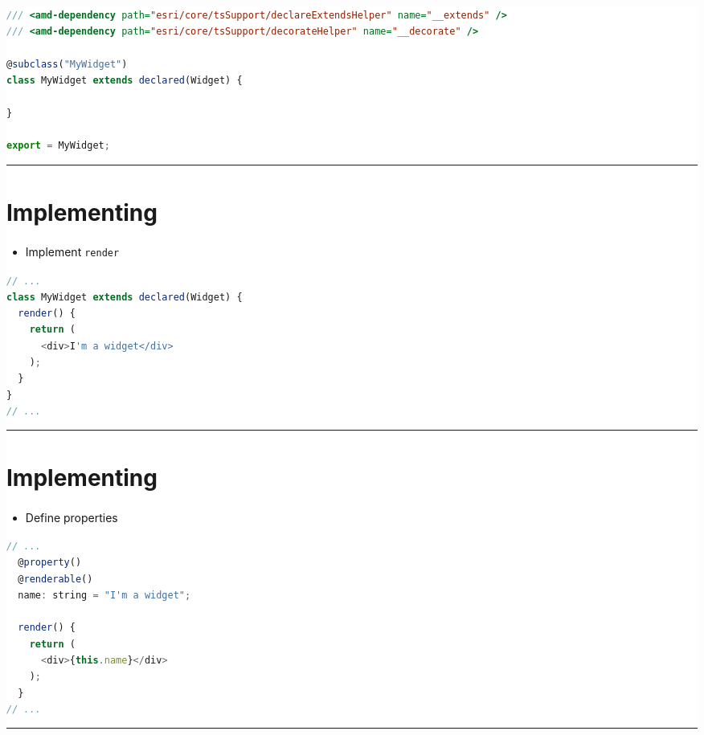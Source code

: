 ```js
/// <amd-dependency path="esri/core/tsSupport/declareExtendsHelper" name="__extends" />
/// <amd-dependency path="esri/core/tsSupport/decorateHelper" name="__decorate" />

@subclass("MyWidget")
class MyWidget extends declared(Widget) {

}

export = MyWidget;
```


---

# Implementing

-  Implement `render`

```js
// ...
class MyWidget extends declared(Widget) {
  render() {
    return (
      <div>I'm a widget</div>
    );
  }
}
// ...
```


---

# Implementing

-  Define properties

```js
// ...
  @property()
  @renderable()
  name: string = "I'm a widget";

  render() {
    return (
      <div>{this.name}</div>
    );
  }
// ...
```


---
